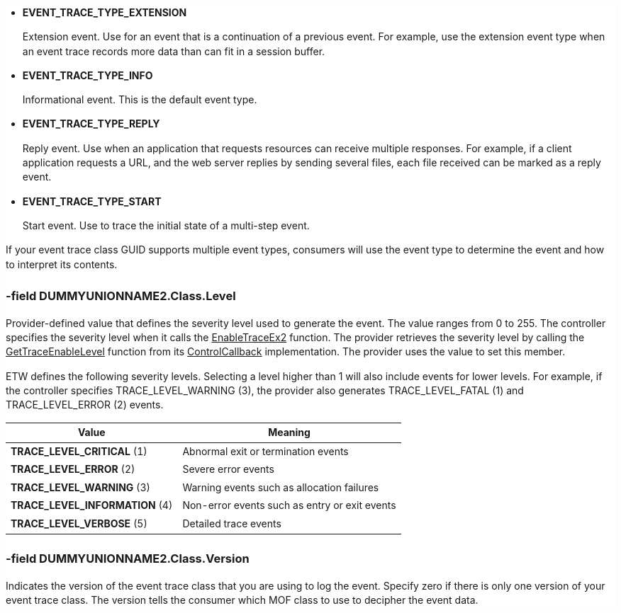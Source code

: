 - **EVENT_TRACE_TYPE_EXTENSION**

  Extension event. Use for an event that is a continuation of a previous event.
  For example, use the extension event type when an event trace records more
  data than can fit in a session buffer.

- **EVENT_TRACE_TYPE_INFO**

  Informational event. This is the default event type.

- **EVENT_TRACE_TYPE_REPLY**

  Reply event. Use when an application that requests resources can receive
  multiple responses. For example, if a client application requests a URL, and
  the web server replies by sending several files, each file received can be
  marked as a reply event.

- **EVENT_TRACE_TYPE_START**

  Start event. Use to trace the initial state of a multi-step event.

If your event trace class GUID supports multiple event types, consumers will use
the event type to determine the event and how to interpret its contents.

### -field DUMMYUNIONNAME2.Class.Level

Provider-defined value that defines the severity level used to generate the
event. The value ranges from 0 to 255. The controller specifies the severity
level when it calls the
[EnableTraceEx2](/windows/win32/api/evntrace/nf-evntrace-enabletraceex2)
function. The provider retrieves the severity level by calling the
[GetTraceEnableLevel](/windows/win32/api/evntrace/nf-evntrace-gettraceenablelevel)
function from its
[ControlCallback](/windows/win32/api/evntrace/nc-evntrace-wmidprequest)
implementation. The provider uses the value to set this member.

ETW defines the following severity levels. Selecting a level higher than 1 will
also include events for lower levels. For example, if the controller specifies
TRACE_LEVEL_WARNING (3), the provider also generates TRACE_LEVEL_FATAL (1) and
TRACE_LEVEL_ERROR (2) events.

| Value                           | Meaning                                       |
| ------------------------------- | --------------------------------------------- |
| **TRACE_LEVEL_CRITICAL** (1)    | Abnormal exit or termination events           |
| **TRACE_LEVEL_ERROR** (2)       | Severe error events                           |
| **TRACE_LEVEL_WARNING** (3)     | Warning events such as allocation failures    |
| **TRACE_LEVEL_INFORMATION** (4) | Non-error events such as entry or exit events |
| **TRACE_LEVEL_VERBOSE** (5)     | Detailed trace events                         |

### -field DUMMYUNIONNAME2.Class.Version

Indicates the version of the event trace class that you are using to log the
event. Specify zero if there is only one version of your event trace class. The
version tells the consumer which MOF class to use to decipher the event data.
